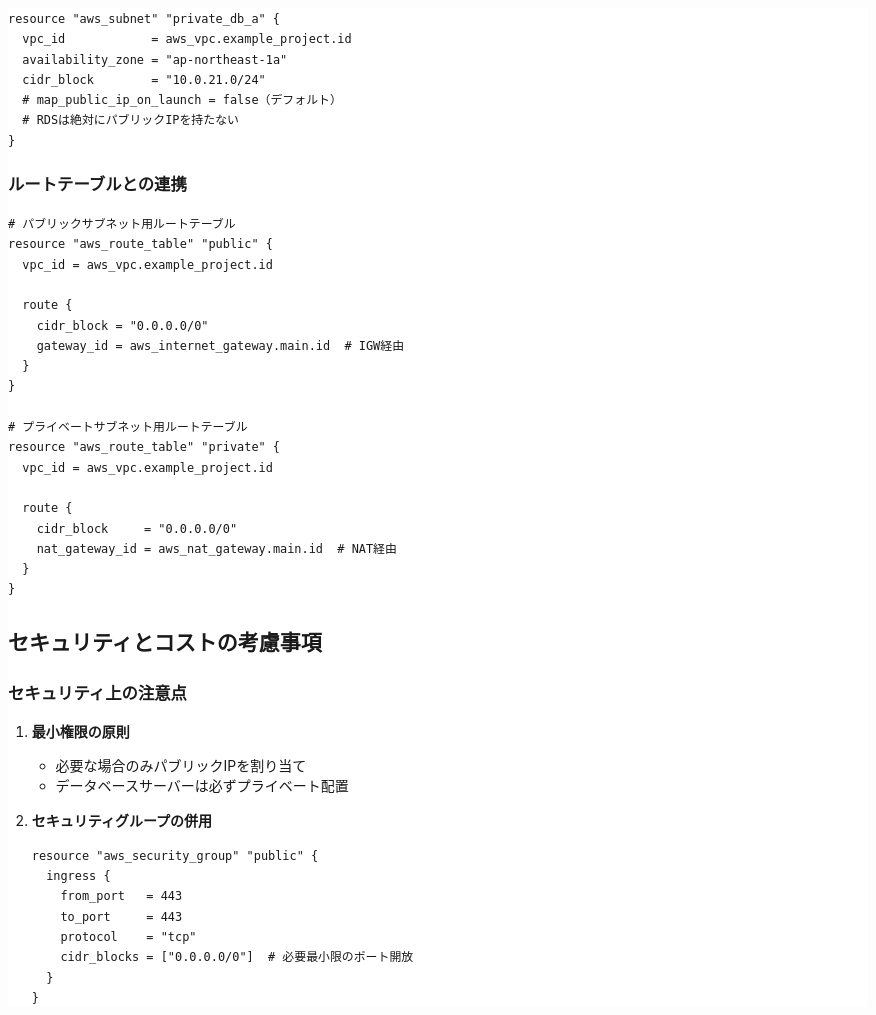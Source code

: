 ```hcl
resource "aws_subnet" "private_db_a" {
  vpc_id            = aws_vpc.example_project.id
  availability_zone = "ap-northeast-1a"
  cidr_block        = "10.0.21.0/24"
  # map_public_ip_on_launch = false（デフォルト）
  # RDSは絶対にパブリックIPを持たない
}
```

### ルートテーブルとの連携

```hcl
# パブリックサブネット用ルートテーブル
resource "aws_route_table" "public" {
  vpc_id = aws_vpc.example_project.id

  route {
    cidr_block = "0.0.0.0/0"
    gateway_id = aws_internet_gateway.main.id  # IGW経由
  }
}

# プライベートサブネット用ルートテーブル
resource "aws_route_table" "private" {
  vpc_id = aws_vpc.example_project.id

  route {
    cidr_block     = "0.0.0.0/0"
    nat_gateway_id = aws_nat_gateway.main.id  # NAT経由
  }
}
```

## セキュリティとコストの考慮事項

### セキュリティ上の注意点

1. **最小権限の原則**
   - 必要な場合のみパブリックIPを割り当て
   - データベースサーバーは必ずプライベート配置

2. **セキュリティグループの併用**
   ```hcl
   resource "aws_security_group" "public" {
     ingress {
       from_port   = 443
       to_port     = 443
       protocol    = "tcp"
       cidr_blocks = ["0.0.0.0/0"]  # 必要最小限のポート開放
     }
   }
   ```
